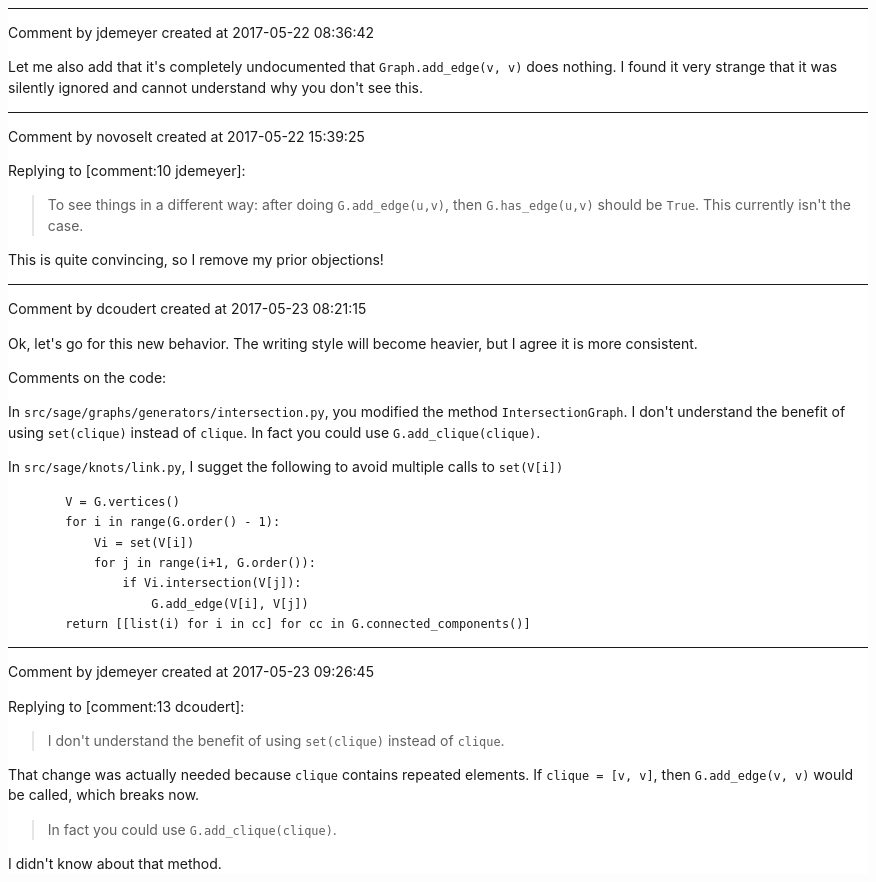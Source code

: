 
---

Comment by jdemeyer created at 2017-05-22 08:36:42

Let me also add that it's completely undocumented that `Graph.add_edge(v, v)` does nothing. I found it very strange that it was silently ignored and cannot understand why you don't see this.


---

Comment by novoselt created at 2017-05-22 15:39:25

Replying to [comment:10 jdemeyer]:
> To see things in a different way: after doing `G.add_edge(u,v)`, then `G.has_edge(u,v)` should be `True`. This currently isn't the case.

This is quite convincing, so I remove my prior objections!


---

Comment by dcoudert created at 2017-05-23 08:21:15

Ok, let's go for this new behavior. The writing style will become heavier, but I agree it is more consistent.


Comments on the code:

In `src/sage/graphs/generators/intersection.py`, you modified the method `IntersectionGraph`. I don't understand the benefit of using `set(clique)` instead of `clique`. In fact you could use `G.add_clique(clique)`.

In `src/sage/knots/link.py`, I sugget the following to avoid multiple calls to `set(V[i])`

```
        V = G.vertices()
        for i in range(G.order() - 1):
            Vi = set(V[i])
            for j in range(i+1, G.order()):
                if Vi.intersection(V[j]):
                    G.add_edge(V[i], V[j])
        return [[list(i) for i in cc] for cc in G.connected_components()]
```



---

Comment by jdemeyer created at 2017-05-23 09:26:45

Replying to [comment:13 dcoudert]:
> I don't understand the benefit of using `set(clique)` instead of `clique`.

That change was actually needed because `clique` contains repeated elements. If `clique = [v, v]`, then `G.add_edge(v, v)` would be called, which breaks now.

> In fact you could use `G.add_clique(clique)`.

I didn't know about that method.
